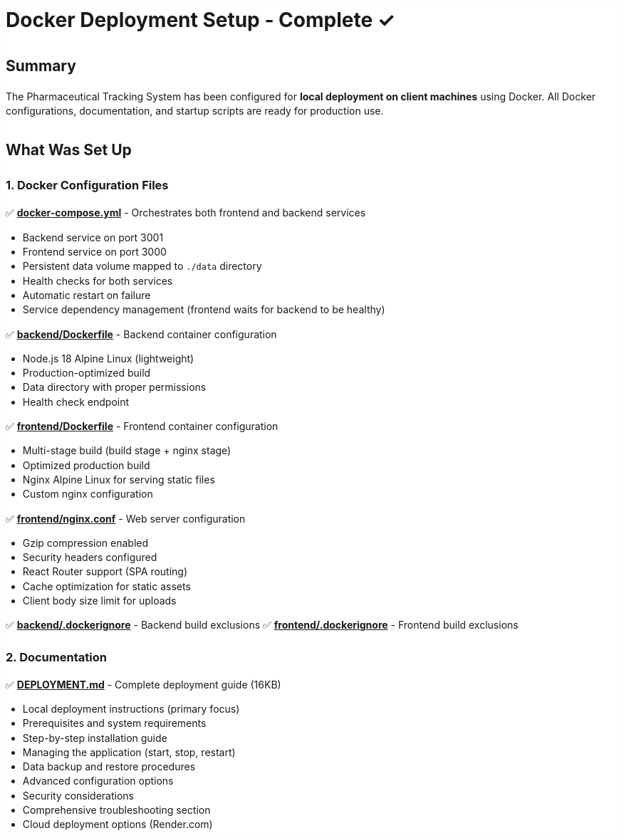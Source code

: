 # Docker Deployment Setup - Complete ✓

## Summary

The Pharmaceutical Tracking System has been configured for **local deployment on client machines** using Docker. All Docker configurations, documentation, and startup scripts are ready for production use.

## What Was Set Up

### 1. Docker Configuration Files

✅ **[docker-compose.yml](docker-compose.yml)** - Orchestrates both frontend and backend services
- Backend service on port 3001
- Frontend service on port 3000
- Persistent data volume mapped to `./data` directory
- Health checks for both services
- Automatic restart on failure
- Service dependency management (frontend waits for backend to be healthy)

✅ **[backend/Dockerfile](backend/Dockerfile)** - Backend container configuration
- Node.js 18 Alpine Linux (lightweight)
- Production-optimized build
- Data directory with proper permissions
- Health check endpoint

✅ **[frontend/Dockerfile](frontend/Dockerfile)** - Frontend container configuration
- Multi-stage build (build stage + nginx stage)
- Optimized production build
- Nginx Alpine Linux for serving static files
- Custom nginx configuration

✅ **[frontend/nginx.conf](frontend/nginx.conf)** - Web server configuration
- Gzip compression enabled
- Security headers configured
- React Router support (SPA routing)
- Cache optimization for static assets
- Client body size limit for uploads

✅ **[backend/.dockerignore](backend/.dockerignore)** - Backend build exclusions
✅ **[frontend/.dockerignore](frontend/.dockerignore)** - Frontend build exclusions

### 2. Documentation

✅ **[DEPLOYMENT.md](DEPLOYMENT.md)** - Complete deployment guide (16KB)
- Local deployment instructions (primary focus)
- Prerequisites and system requirements
- Step-by-step installation guide
- Managing the application (start, stop, restart)
- Data backup and restore procedures
- Advanced configuration options
- Security considerations
- Comprehensive troubleshooting section
- Cloud deployment options (Render.com)
